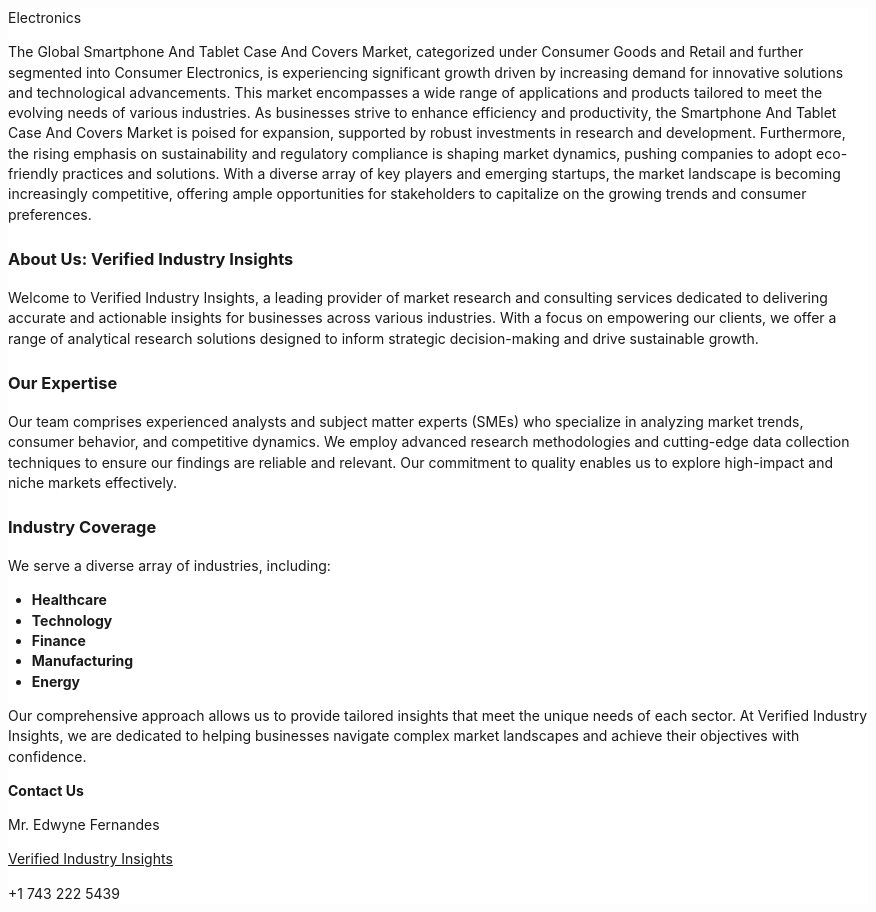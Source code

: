 Electronics </h3><p>The Global Smartphone And Tablet Case And Covers Market, categorized under Consumer Goods and Retail and further segmented into Consumer Electronics, is experiencing significant growth driven by increasing demand for innovative solutions and technological advancements. This market encompasses a wide range of applications and products tailored to meet the evolving needs of various industries. As businesses strive to enhance efficiency and productivity, the Smartphone And Tablet Case And Covers Market is poised for expansion, supported by robust investments in research and development. Furthermore, the rising emphasis on sustainability and regulatory compliance is shaping market dynamics, pushing companies to adopt eco-friendly practices and solutions. With a diverse array of key players and emerging startups, the market landscape is becoming increasingly competitive, offering ample opportunities for stakeholders to capitalize on the growing trends and consumer preferences.</p><h3>About Us: Verified Industry Insights</h3><p>Welcome to Verified Industry Insights, a leading provider of market research and consulting services dedicated to delivering accurate and actionable insights for businesses across various industries. With a focus on empowering our clients, we offer a range of analytical research solutions designed to inform strategic decision-making and drive sustainable growth.</p><h3>Our Expertise</h3><p>Our team comprises experienced analysts and subject matter experts (SMEs) who specialize in analyzing market trends, consumer behavior, and competitive dynamics. We employ advanced research methodologies and cutting-edge data collection techniques to ensure our findings are reliable and relevant. Our commitment to quality enables us to explore high-impact and niche markets effectively.</p><h3>Industry Coverage</h3><p>We serve a diverse array of industries, including:</p><ul><li><strong>Healthcare</strong></li><li><strong>Technology</strong></li><li><strong>Finance</strong></li><li><strong>Manufacturing</strong></li><li><strong>Energy</strong></li></ul><p>Our comprehensive approach allows us to provide tailored insights that meet the unique needs of each sector. At Verified Industry Insights, we are dedicated to helping businesses navigate complex market landscapes and achieve their objectives with confidence.</p><p><strong>Contact Us</strong></p><p>Mr. Edwyne Fernandes</p><p><a href="https://www.verifiedindustryinsights.com/">Verified Industry Insights</a></p><p>+1 743 222 5439</p>
